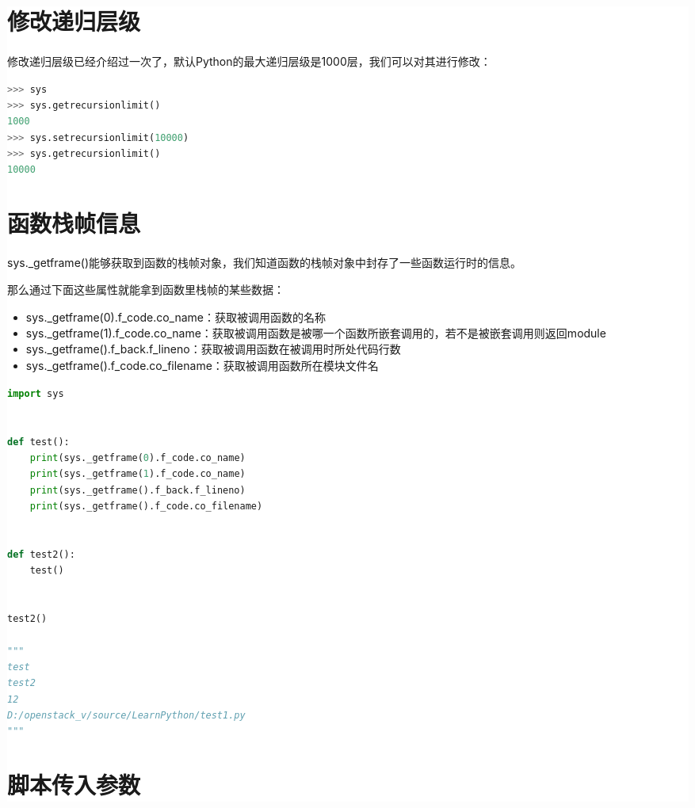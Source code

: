 # 修改递归层级

修改递归层级已经介绍过一次了，默认Python的最大递归层级是1000层，我们可以对其进行修改：

```python
>>> sys
>>> sys.getrecursionlimit()
1000
>>> sys.setrecursionlimit(10000)
>>> sys.getrecursionlimit()
10000

```

# 函数栈帧信息

sys._getframe()能够获取到函数的栈帧对象，我们知道函数的栈帧对象中封存了一些函数运行时的信息。

那么通过下面这些属性就能拿到函数里栈帧的某些数据：

- sys._getframe(0).f_code.co_name：获取被调用函数的名称
- sys._getframe(1).f_code.co_name：获取被调用函数是被哪一个函数所嵌套调用的，若不是被嵌套调用则返回module
- sys._getframe().f_back.f_lineno：获取被调用函数在被调用时所处代码行数
- sys._getframe().f_code.co_filename：获取被调用函数所在模块文件名

```python
import sys


def test():
    print(sys._getframe(0).f_code.co_name)
    print(sys._getframe(1).f_code.co_name)
    print(sys._getframe().f_back.f_lineno)
    print(sys._getframe().f_code.co_filename)


def test2():
    test()


test2()

"""
test
test2
12
D:/openstack_v/source/LearnPython/test1.py
"""
```

# 脚本传入参数

